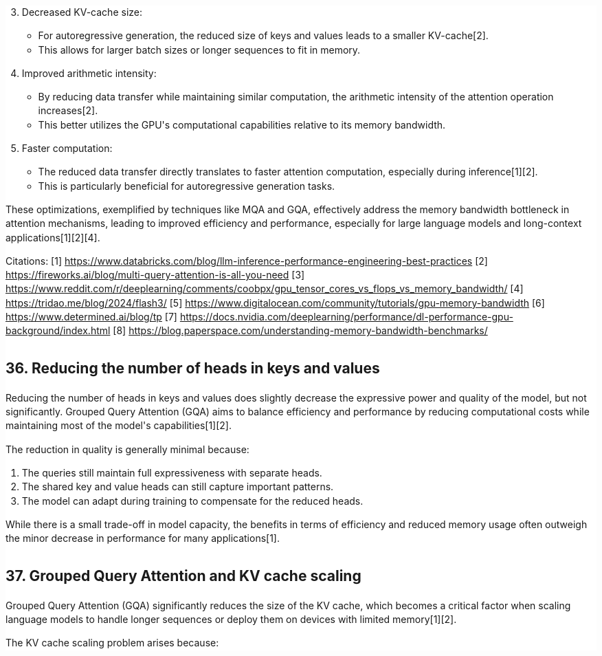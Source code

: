 3. Decreased KV-cache size:
   - For autoregressive generation, the reduced size of keys and values leads to a smaller KV-cache[2].
   - This allows for larger batch sizes or longer sequences to fit in memory.

4. Improved arithmetic intensity:
   - By reducing data transfer while maintaining similar computation, the arithmetic intensity of the attention operation increases[2].
   - This better utilizes the GPU's computational capabilities relative to its memory bandwidth.

5. Faster computation:
   - The reduced data transfer directly translates to faster attention computation, especially during inference[1][2].
   - This is particularly beneficial for autoregressive generation tasks.

These optimizations, exemplified by techniques like MQA and GQA, effectively address the memory bandwidth bottleneck in attention mechanisms, leading to improved efficiency and performance, especially for large language models and long-context applications[1][2][4].

Citations:
[1] https://www.databricks.com/blog/llm-inference-performance-engineering-best-practices
[2] https://fireworks.ai/blog/multi-query-attention-is-all-you-need
[3] https://www.reddit.com/r/deeplearning/comments/coobpx/gpu_tensor_cores_vs_flops_vs_memory_bandwidth/
[4] https://tridao.me/blog/2024/flash3/
[5] https://www.digitalocean.com/community/tutorials/gpu-memory-bandwidth
[6] https://www.determined.ai/blog/tp
[7] https://docs.nvidia.com/deeplearning/performance/dl-performance-gpu-background/index.html
[8] https://blog.paperspace.com/understanding-memory-bandwidth-benchmarks/


## 36. Reducing the number of heads in keys and values

Reducing the number of heads in keys and values does slightly decrease the expressive power and quality of the model, but not significantly. Grouped Query Attention (GQA) aims to balance efficiency and performance by reducing computational costs while maintaining most of the model's capabilities[1][2].

The reduction in quality is generally minimal because:

1. The queries still maintain full expressiveness with separate heads.
2. The shared key and value heads can still capture important patterns.
3. The model can adapt during training to compensate for the reduced heads.

While there is a small trade-off in model capacity, the benefits in terms of efficiency and reduced memory usage often outweigh the minor decrease in performance for many applications[1].

## 37. Grouped Query Attention and KV cache scaling

Grouped Query Attention (GQA) significantly reduces the size of the KV cache, which becomes a critical factor when scaling language models to handle longer sequences or deploy them on devices with limited memory[1][2].

The KV cache scaling problem arises because:
